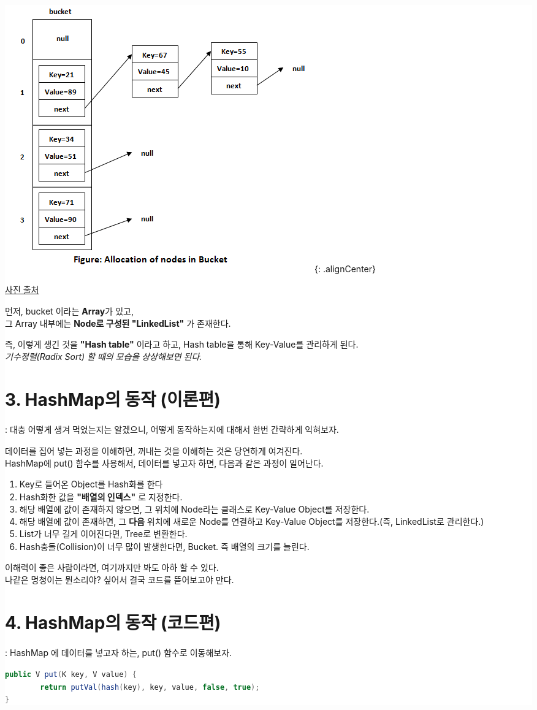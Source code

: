 ![Structure of Hashmap](/assets/images/2020-09-10-15-07-31_journey_to_java_hashmap.md.png){: .alignCenter}

[사진 출처](https://www.javatpoint.com/working-of-hashmap-in-java)

먼저, bucket 이라는 **Array**가 있고,  
그 Array 내부에는 **Node로 구성된 "LinkedList"** 가 존재한다.   

즉, 이렇게 생긴 것을 **"Hash table"** 이라고 하고, Hash table을 통해 Key-Value를 관리하게 된다.  
*기수정렬(Radix Sort) 할 때의 모습을 상상해보면 된다.*  

# 3. HashMap의 동작 (이론편)
: 대충 어떻게 생겨 먹었는지는 알겠으니, 어떻게 동작하는지에 대해서 한번 간략하게 익혀보자.

데이터를 집어 넣는 과정을 이해하면, 꺼내는 것을 이해하는 것은 당연하게 여겨진다.  
HashMap에 put() 함수를 사용해서, 데이터를 넣고자 하면, 다음과 같은 과정이 일어난다.

1. Key로 들어온 Object를 Hash화를 한다
2. Hash화한 값을 **"배열의 인덱스"** 로 지정한다.
3. 해당 배열에 값이 존재하지 않으면, 그 위치에 Node라는 클래스로 Key-Value Object를 저장한다.
4. 해당 배열에 값이 존재하면, 그 **다음** 위치에 새로운 Node를 연결하고 Key-Value Object를 저장한다.(즉, LinkedList로 관리한다.)
5. List가 너무 길게 이어진다면, Tree로 변환한다.
6. Hash충돌(Collision)이 너무 많이 발생한다면, Bucket. 즉 배열의 크기를 늘린다.

이해력이 좋은 사람이라면, 여기까지만 봐도 아하 할 수 있다.  
나같은 멍청이는 뭔소리야? 싶어서 결국 코드를 뜯어보고야 만다.  

# 4. HashMap의 동작 (코드편)
: HashMap 에 데이터를 넣고자 하는, put() 함수로 이동해보자.

```java
public V put(K key, V value) {
        return putVal(hash(key), key, value, false, true);
}
```
